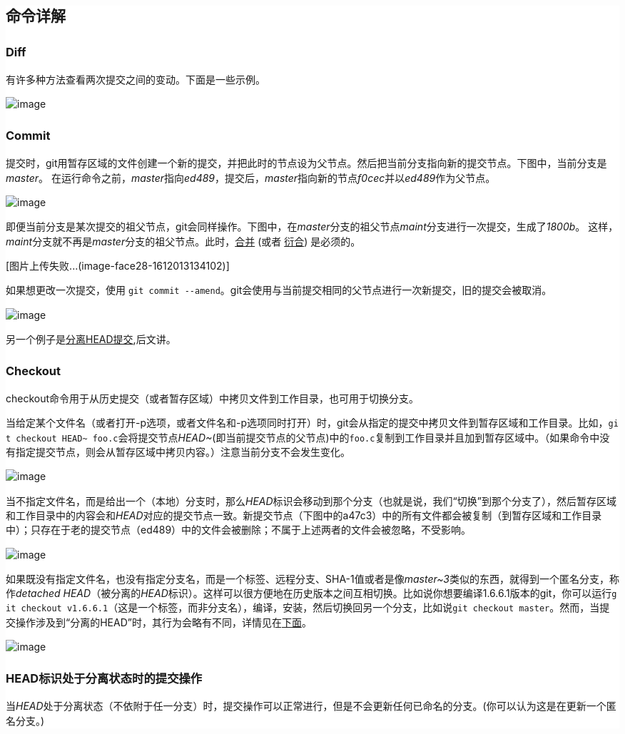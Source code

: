 ## 命令详解

### Diff

有许多种方法查看两次提交之间的变动。下面是一些示例。

![image](https://upload-images.jianshu.io/upload_images/10024246-5a06c9ce6b7befa2.png?imageMogr2/auto-orient/strip%7CimageView2/2/w/1240)

### Commit

提交时，git用暂存区域的文件创建一个新的提交，并把此时的节点设为父节点。然后把当前分支指向新的提交节点。下图中，当前分支是*master*。 在运行命令之前，*master*指向*ed489*，提交后，*master*指向新的节点*f0cec*并以*ed489*作为父节点。

![image](https://upload-images.jianshu.io/upload_images/10024246-b44f25aad754924b.png?imageMogr2/auto-orient/strip%7CimageView2/2/w/1240)

即便当前分支是某次提交的祖父节点，git会同样操作。下图中，在*master*分支的祖父节点*maint*分支进行一次提交，生成了*1800b*。 这样，*maint*分支就不再是*master*分支的祖父节点。此时，[合并](http://marklodato.github.io/visual-git-guide/index-zh-cn.html?no-svg#merge) (或者 [衍合](http://marklodato.github.io/visual-git-guide/index-zh-cn.html?no-svg#rebase)) 是必须的。

[图片上传失败...(image-face28-1612013134102)]

如果想更改一次提交，使用 `git commit --amend`。git会使用与当前提交相同的父节点进行一次新提交，旧的提交会被取消。

![image](https://upload-images.jianshu.io/upload_images/10024246-e025ed294d826da7.png?imageMogr2/auto-orient/strip%7CimageView2/2/w/1240)

另一个例子是[分离HEAD提交](http://marklodato.github.io/visual-git-guide/index-zh-cn.html?no-svg#detached),后文讲。

### Checkout

checkout命令用于从历史提交（或者暂存区域）中拷贝文件到工作目录，也可用于切换分支。

当给定某个文件名（或者打开-p选项，或者文件名和-p选项同时打开）时，git会从指定的提交中拷贝文件到暂存区域和工作目录。比如，`git checkout HEAD~ foo.c`会将提交节点*HEAD~*(即当前提交节点的父节点)中的`foo.c`复制到工作目录并且加到暂存区域中。（如果命令中没有指定提交节点，则会从暂存区域中拷贝内容。）注意当前分支不会发生变化。

![image](https://upload-images.jianshu.io/upload_images/10024246-113bd8642deaa38c.png?imageMogr2/auto-orient/strip%7CimageView2/2/w/1240)

当不指定文件名，而是给出一个（本地）分支时，那么*HEAD*标识会移动到那个分支（也就是说，我们“切换”到那个分支了），然后暂存区域和工作目录中的内容会和*HEAD*对应的提交节点一致。新提交节点（下图中的a47c3）中的所有文件都会被复制（到暂存区域和工作目录中）；只存在于老的提交节点（ed489）中的文件会被删除；不属于上述两者的文件会被忽略，不受影响。

![image](https://upload-images.jianshu.io/upload_images/10024246-563a8ca86c55a731.png?imageMogr2/auto-orient/strip%7CimageView2/2/w/1240)

如果既没有指定文件名，也没有指定分支名，而是一个标签、远程分支、SHA-1值或者是像*master~3*类似的东西，就得到一个匿名分支，称作*detached HEAD*（被分离的*HEAD*标识）。这样可以很方便地在历史版本之间互相切换。比如说你想要编译1.6.6.1版本的git，你可以运行`git checkout v1.6.6.1`（这是一个标签，而非分支名），编译，安装，然后切换回另一个分支，比如说`git checkout master`。然而，当提交操作涉及到“分离的HEAD”时，其行为会略有不同，详情见在[下面](http://marklodato.github.io/visual-git-guide/index-zh-cn.html?no-svg#detached)。

![image](https://upload-images.jianshu.io/upload_images/10024246-b472fff024260193.png?imageMogr2/auto-orient/strip%7CimageView2/2/w/1240)

### HEAD标识处于分离状态时的提交操作

当*HEAD*处于分离状态（不依附于任一分支）时，提交操作可以正常进行，但是不会更新任何已命名的分支。(你可以认为这是在更新一个匿名分支。)
